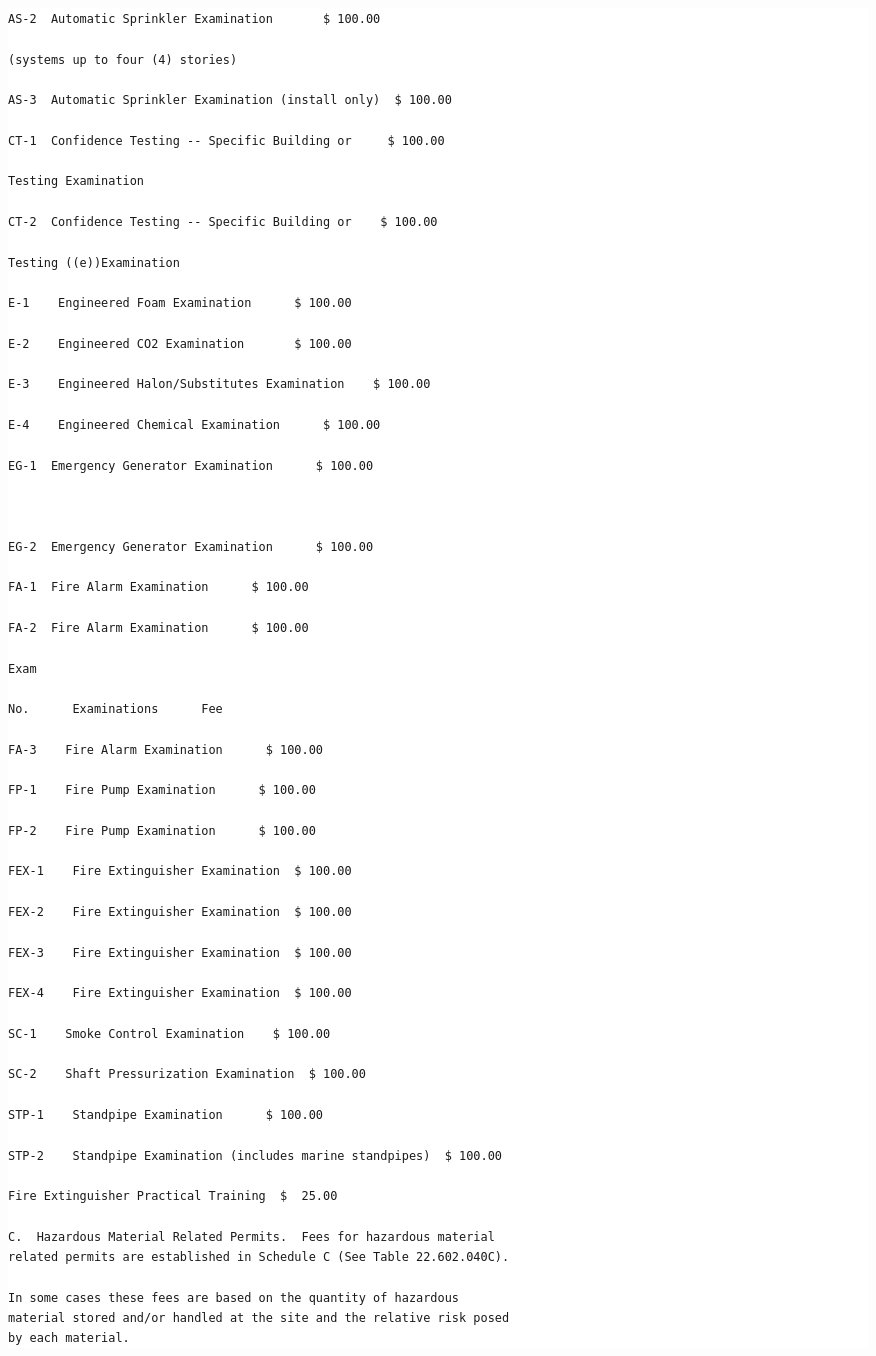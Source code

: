     AS-2  Automatic Sprinkler Examination       $ 100.00  
  
    (systems up to four (4) stories)  
  
    AS-3  Automatic Sprinkler Examination (install only)  $ 100.00  
  
    CT-1  Confidence Testing -- Specific Building or     $ 100.00  
  
    Testing Examination  
  
    CT-2  Confidence Testing -- Specific Building or    $ 100.00  
  
    Testing ((e))Examination  
  
    E-1    Engineered Foam Examination      $ 100.00  
  
    E-2    Engineered CO2 Examination       $ 100.00  
  
    E-3    Engineered Halon/Substitutes Examination    $ 100.00  
  
    E-4    Engineered Chemical Examination      $ 100.00  
  
    EG-1  Emergency Generator Examination      $ 100.00  
  
  
  
    EG-2  Emergency Generator Examination      $ 100.00  
  
    FA-1  Fire Alarm Examination      $ 100.00  
  
    FA-2  Fire Alarm Examination      $ 100.00  
  
    Exam  
  
    No.      Examinations      Fee   
  
    FA-3    Fire Alarm Examination      $ 100.00  
  
    FP-1    Fire Pump Examination      $ 100.00  
  
    FP-2    Fire Pump Examination      $ 100.00  
  
    FEX-1    Fire Extinguisher Examination  $ 100.00  
  
    FEX-2    Fire Extinguisher Examination  $ 100.00  
  
    FEX-3    Fire Extinguisher Examination  $ 100.00  
  
    FEX-4    Fire Extinguisher Examination  $ 100.00  
  
    SC-1    Smoke Control Examination    $ 100.00  
  
    SC-2    Shaft Pressurization Examination  $ 100.00  
  
    STP-1    Standpipe Examination      $ 100.00  
  
    STP-2    Standpipe Examination (includes marine standpipes)  $ 100.00  
  
    Fire Extinguisher Practical Training  $  25.00  
  
    C.  Hazardous Material Related Permits.  Fees for hazardous material  
    related permits are established in Schedule C (See Table 22.602.040C).  
  
    In some cases these fees are based on the quantity of hazardous  
    material stored and/or handled at the site and the relative risk posed  
    by each material.  
  